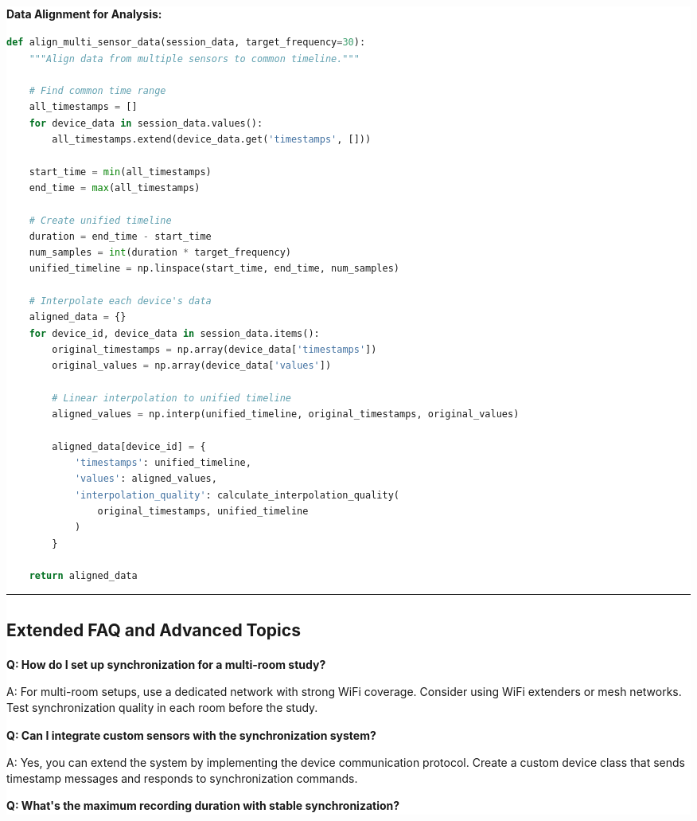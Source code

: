 **Data Alignment for Analysis:**

```python
def align_multi_sensor_data(session_data, target_frequency=30):
    """Align data from multiple sensors to common timeline."""
    
    # Find common time range
    all_timestamps = []
    for device_data in session_data.values():
        all_timestamps.extend(device_data.get('timestamps', []))
    
    start_time = min(all_timestamps)
    end_time = max(all_timestamps)
    
    # Create unified timeline
    duration = end_time - start_time
    num_samples = int(duration * target_frequency)
    unified_timeline = np.linspace(start_time, end_time, num_samples)
    
    # Interpolate each device's data
    aligned_data = {}
    for device_id, device_data in session_data.items():
        original_timestamps = np.array(device_data['timestamps'])
        original_values = np.array(device_data['values'])
        
        # Linear interpolation to unified timeline
        aligned_values = np.interp(unified_timeline, original_timestamps, original_values)
        
        aligned_data[device_id] = {
            'timestamps': unified_timeline,
            'values': aligned_values,
            'interpolation_quality': calculate_interpolation_quality(
                original_timestamps, unified_timeline
            )
        }
    
    return aligned_data
```

---

## Extended FAQ and Advanced Topics

**Q: How do I set up synchronization for a multi-room study?**

A: For multi-room setups, use a dedicated network with strong WiFi coverage. Consider using WiFi extenders or mesh networks. Test synchronization quality in each room before the study.

**Q: Can I integrate custom sensors with the synchronization system?**

A: Yes, you can extend the system by implementing the device communication protocol. Create a custom device class that sends timestamp messages and responds to synchronization commands.

**Q: What's the maximum recording duration with stable synchronization?**


[^21]: Brysbaert, M. (2019). How many participants do we have to include in properly powered experiments? A tutorial of power analysis with reference tables. *Journal of Cognition*, 2(1), 16. https://doi.org/10.5334/joc.72
[^22]: Kopetz, H., & Ochsenreiter, W. (1987). Clock synchronization in distributed real-time systems. *IEEE Transactions on Computers*, C-36(8), 933-940. https://doi.org/10.1109/TC.1987.5009516
[^23]: Field, A. (2013). *Discovering Statistics Using IBM SPSS Statistics* (4th ed.). SAGE Publications. Chapter 15: Non-parametric tests.
[^16]: Maróti, M., Kusy, B., Simon, G., & Lédeczi, Á. (2004). The flooding time synchronization protocol. In *Proceedings of the 2nd international conference on Embedded networked sensor systems* (pp. 39-49). https://doi.org/10.1145/1031495.1031501
[^17]: Elson, J., Girod, L., & Estrin, D. (2002). Fine-grained network time synchronization using reference broadcasts. *ACM SIGOPS Operating Systems Review*, 36(SI), 147-163. https://doi.org/10.1145/844128.844143
[^18]: Avizienis, A., Laprie, J. C., Randell, B., & Landwehr, C. (2004). Basic concepts and taxonomy of dependable and secure computing. *IEEE Transactions on Dependable and Secure Computing*, 1(1), 11-33. https://doi.org/10.1109/TDSC.2004.2
[^19]: Mills, D., Martin, J., Burbank, J., & Kasch, W. (2010). Network Time Protocol Version 4: Protocol and Algorithms Specification. *RFC 5905*. https://tools.ietf.org/html/rfc5905
[^20]: Mills, D. L. (2006). Computer Network Time Synchronization: The Network Time Protocol on Earth and in Space. CRC Press. Chapter 3: NTP Architecture and Algorithms.